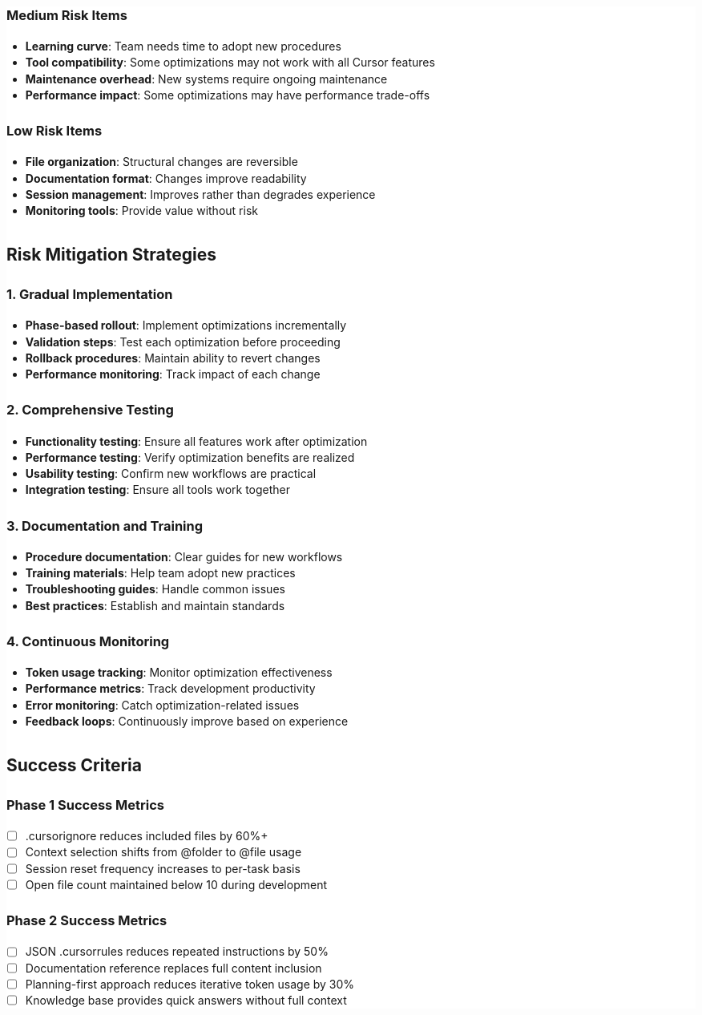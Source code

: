 ### Medium Risk Items
- **Learning curve**: Team needs time to adopt new procedures
- **Tool compatibility**: Some optimizations may not work with all Cursor features
- **Maintenance overhead**: New systems require ongoing maintenance
- **Performance impact**: Some optimizations may have performance trade-offs

### Low Risk Items
- **File organization**: Structural changes are reversible
- **Documentation format**: Changes improve readability
- **Session management**: Improves rather than degrades experience
- **Monitoring tools**: Provide value without risk

## Risk Mitigation Strategies

### 1. Gradual Implementation
- **Phase-based rollout**: Implement optimizations incrementally
- **Validation steps**: Test each optimization before proceeding
- **Rollback procedures**: Maintain ability to revert changes
- **Performance monitoring**: Track impact of each change

### 2. Comprehensive Testing
- **Functionality testing**: Ensure all features work after optimization
- **Performance testing**: Verify optimization benefits are realized
- **Usability testing**: Confirm new workflows are practical
- **Integration testing**: Ensure all tools work together

### 3. Documentation and Training
- **Procedure documentation**: Clear guides for new workflows
- **Training materials**: Help team adopt new practices
- **Troubleshooting guides**: Handle common issues
- **Best practices**: Establish and maintain standards

### 4. Continuous Monitoring
- **Token usage tracking**: Monitor optimization effectiveness
- **Performance metrics**: Track development productivity
- **Error monitoring**: Catch optimization-related issues
- **Feedback loops**: Continuously improve based on experience

## Success Criteria

### Phase 1 Success Metrics
- [ ] .cursorignore reduces included files by 60%+ 
- [ ] Context selection shifts from @folder to @file usage
- [ ] Session reset frequency increases to per-task basis
- [ ] Open file count maintained below 10 during development

### Phase 2 Success Metrics
- [ ] JSON .cursorrules reduces repeated instructions by 50%
- [ ] Documentation reference replaces full content inclusion
- [ ] Planning-first approach reduces iterative token usage by 30%
- [ ] Knowledge base provides quick answers without full context
